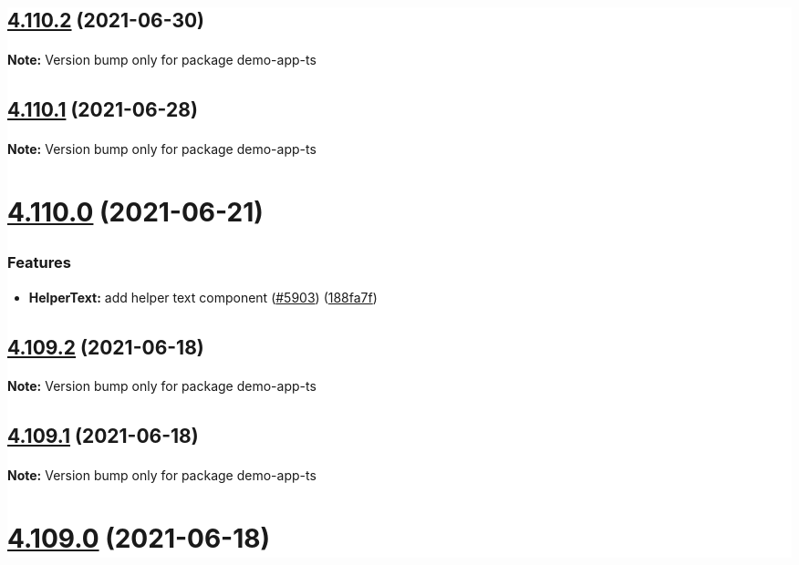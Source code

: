 
## [4.110.2](https://github.com/patternfly/patternfly-react/compare/demo-app-ts@4.110.1...demo-app-ts@4.110.2) (2021-06-30)

**Note:** Version bump only for package demo-app-ts





## [4.110.1](https://github.com/patternfly/patternfly-react/compare/demo-app-ts@4.110.0...demo-app-ts@4.110.1) (2021-06-28)

**Note:** Version bump only for package demo-app-ts





# [4.110.0](https://github.com/patternfly/patternfly-react/compare/demo-app-ts@4.109.2...demo-app-ts@4.110.0) (2021-06-21)


### Features

* **HelperText:** add helper text component ([#5903](https://github.com/patternfly/patternfly-react/issues/5903)) ([188fa7f](https://github.com/patternfly/patternfly-react/commit/188fa7fe4c1d460357a96a35133944d4c5db93b3))





## [4.109.2](https://github.com/patternfly/patternfly-react/compare/demo-app-ts@4.109.1...demo-app-ts@4.109.2) (2021-06-18)

**Note:** Version bump only for package demo-app-ts





## [4.109.1](https://github.com/patternfly/patternfly-react/compare/demo-app-ts@4.109.0...demo-app-ts@4.109.1) (2021-06-18)

**Note:** Version bump only for package demo-app-ts





# [4.109.0](https://github.com/patternfly/patternfly-react/compare/demo-app-ts@4.108.0...demo-app-ts@4.109.0) (2021-06-18)
